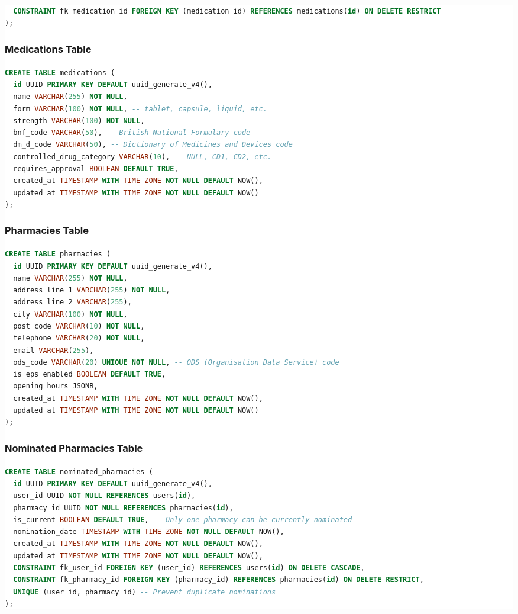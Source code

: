 ```sql
  CONSTRAINT fk_medication_id FOREIGN KEY (medication_id) REFERENCES medications(id) ON DELETE RESTRICT
);
```

### Medications Table

```sql
CREATE TABLE medications (
  id UUID PRIMARY KEY DEFAULT uuid_generate_v4(),
  name VARCHAR(255) NOT NULL,
  form VARCHAR(100) NOT NULL, -- tablet, capsule, liquid, etc.
  strength VARCHAR(100) NOT NULL,
  bnf_code VARCHAR(50), -- British National Formulary code
  dm_d_code VARCHAR(50), -- Dictionary of Medicines and Devices code
  controlled_drug_category VARCHAR(10), -- NULL, CD1, CD2, etc.
  requires_approval BOOLEAN DEFAULT TRUE,
  created_at TIMESTAMP WITH TIME ZONE NOT NULL DEFAULT NOW(),
  updated_at TIMESTAMP WITH TIME ZONE NOT NULL DEFAULT NOW()
);
```

### Pharmacies Table

```sql
CREATE TABLE pharmacies (
  id UUID PRIMARY KEY DEFAULT uuid_generate_v4(),
  name VARCHAR(255) NOT NULL,
  address_line_1 VARCHAR(255) NOT NULL,
  address_line_2 VARCHAR(255),
  city VARCHAR(100) NOT NULL,
  post_code VARCHAR(10) NOT NULL,
  telephone VARCHAR(20) NOT NULL,
  email VARCHAR(255),
  ods_code VARCHAR(20) UNIQUE NOT NULL, -- ODS (Organisation Data Service) code
  is_eps_enabled BOOLEAN DEFAULT TRUE,
  opening_hours JSONB,
  created_at TIMESTAMP WITH TIME ZONE NOT NULL DEFAULT NOW(),
  updated_at TIMESTAMP WITH TIME ZONE NOT NULL DEFAULT NOW()
);
```

### Nominated Pharmacies Table

```sql
CREATE TABLE nominated_pharmacies (
  id UUID PRIMARY KEY DEFAULT uuid_generate_v4(),
  user_id UUID NOT NULL REFERENCES users(id),
  pharmacy_id UUID NOT NULL REFERENCES pharmacies(id),
  is_current BOOLEAN DEFAULT TRUE, -- Only one pharmacy can be currently nominated
  nomination_date TIMESTAMP WITH TIME ZONE NOT NULL DEFAULT NOW(),
  created_at TIMESTAMP WITH TIME ZONE NOT NULL DEFAULT NOW(),
  updated_at TIMESTAMP WITH TIME ZONE NOT NULL DEFAULT NOW(),
  CONSTRAINT fk_user_id FOREIGN KEY (user_id) REFERENCES users(id) ON DELETE CASCADE,
  CONSTRAINT fk_pharmacy_id FOREIGN KEY (pharmacy_id) REFERENCES pharmacies(id) ON DELETE RESTRICT,
  UNIQUE (user_id, pharmacy_id) -- Prevent duplicate nominations
);
```
